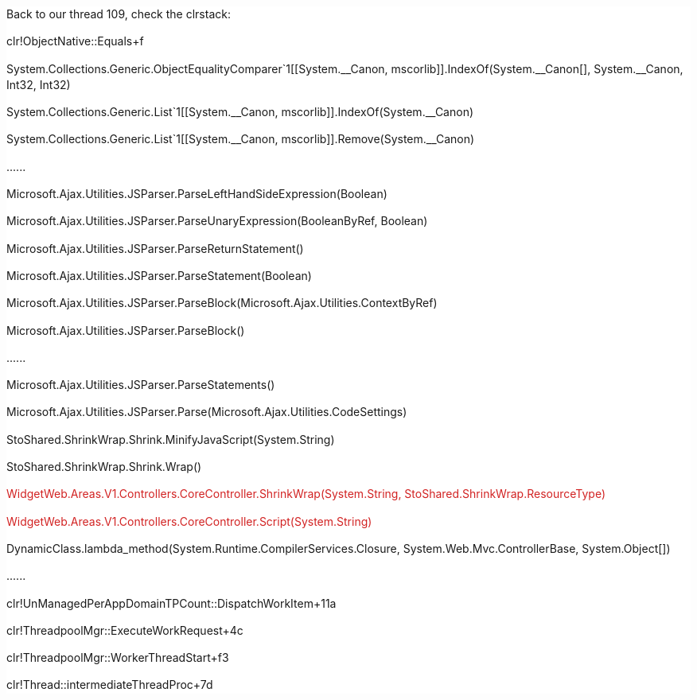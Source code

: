 
Back to our thread 109, check the clrstack:

clr!ObjectNative::Equals+f


System.Collections.Generic.ObjectEqualityComparer`1[[System.\__Canon, mscorlib]].IndexOf(System.\__Canon[], System.\__Canon, Int32, Int32)


System.Collections.Generic.List`1[[System.\__Canon, mscorlib]].IndexOf(System.\__Canon)


System.Collections.Generic.List`1[[System.\__Canon, mscorlib]].Remove(System.\__Canon)


......


Microsoft.Ajax.Utilities.JSParser.ParseLeftHandSideExpression(Boolean)


Microsoft.Ajax.Utilities.JSParser.ParseUnaryExpression(BooleanByRef, Boolean)


Microsoft.Ajax.Utilities.JSParser.ParseReturnStatement()


Microsoft.Ajax.Utilities.JSParser.ParseStatement(Boolean)


Microsoft.Ajax.Utilities.JSParser.ParseBlock(Microsoft.Ajax.Utilities.ContextByRef)


Microsoft.Ajax.Utilities.JSParser.ParseBlock()


......


Microsoft.Ajax.Utilities.JSParser.ParseStatements()


Microsoft.Ajax.Utilities.JSParser.Parse(Microsoft.Ajax.Utilities.CodeSettings)


StoShared.ShrinkWrap.Shrink.MinifyJavaScript(System.String)


StoShared.ShrinkWrap.Shrink.Wrap()
<p style="color:#d22323">WidgetWeb.Areas.V1.Controllers.CoreController.ShrinkWrap(System.String, StoShared.ShrinkWrap.ResourceType)</p>
<p style="color:#d22323">WidgetWeb.Areas.V1.Controllers.CoreController.Script(System.String)</p>
DynamicClass.lambda_method(System.Runtime.CompilerServices.Closure, System.Web.Mvc.ControllerBase, System.Object[])


......


clr!UnManagedPerAppDomainTPCount::DispatchWorkItem+11a


clr!ThreadpoolMgr::ExecuteWorkRequest+4c


clr!ThreadpoolMgr::WorkerThreadStart+f3


clr!Thread::intermediateThreadProc+7d
